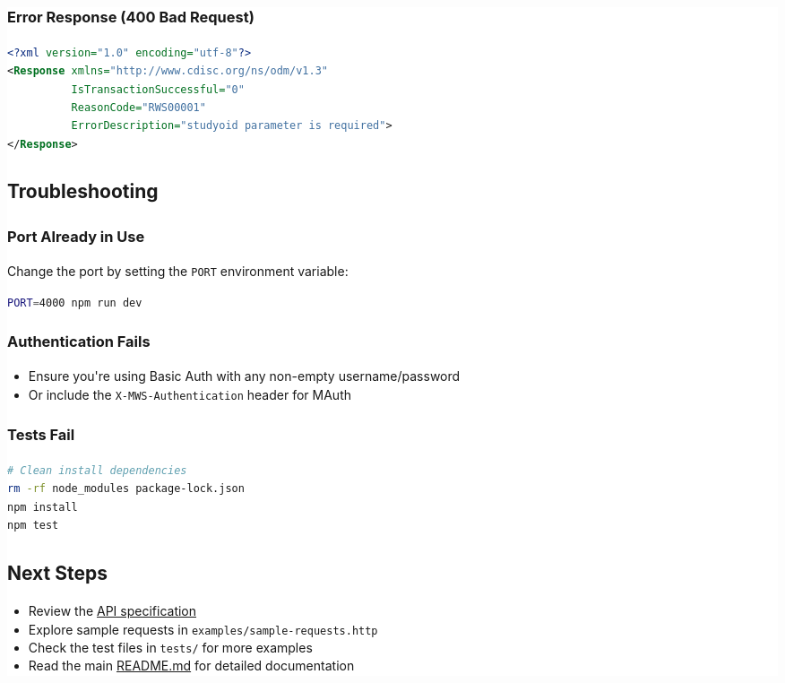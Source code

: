 ### Error Response (400 Bad Request)
```xml
<?xml version="1.0" encoding="utf-8"?>
<Response xmlns="http://www.cdisc.org/ns/odm/v1.3"
          IsTransactionSuccessful="0"
          ReasonCode="RWS00001"
          ErrorDescription="studyoid parameter is required">
</Response>
```

## Troubleshooting

### Port Already in Use
Change the port by setting the `PORT` environment variable:
```bash
PORT=4000 npm run dev
```

### Authentication Fails
- Ensure you're using Basic Auth with any non-empty username/password
- Or include the `X-MWS-Authentication` header for MAuth

### Tests Fail
```bash
# Clean install dependencies
rm -rf node_modules package-lock.json
npm install
npm test
```

## Next Steps

- Review the [API specification](specs/mock-api/rws_endpoints_markdown.md)
- Explore sample requests in `examples/sample-requests.http`
- Check the test files in `tests/` for more examples
- Read the main [README.md](README.md) for detailed documentation

